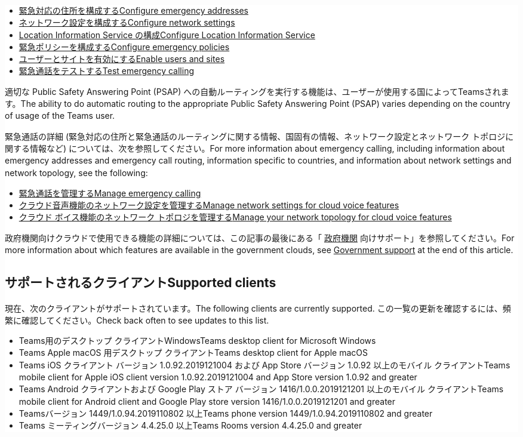 - [<span data-ttu-id="ee840-126">緊急対応の住所を構成する</span><span class="sxs-lookup"><span data-stu-id="ee840-126">Configure emergency addresses</span></span>](#assign-emergency-addresses)
- [<span data-ttu-id="ee840-127">ネットワーク設定を構成する</span><span class="sxs-lookup"><span data-stu-id="ee840-127">Configure network settings</span></span>](#configure-network-settings)
- [<span data-ttu-id="ee840-128">Location Information Service の構成</span><span class="sxs-lookup"><span data-stu-id="ee840-128">Configure Location Information Service</span></span>](#configure-location-information-service)
- [<span data-ttu-id="ee840-129">緊急ポリシーを構成する</span><span class="sxs-lookup"><span data-stu-id="ee840-129">Configure emergency policies</span></span>](#configure-emergency-policies)
- [<span data-ttu-id="ee840-130">ユーザーとサイトを有効にする</span><span class="sxs-lookup"><span data-stu-id="ee840-130">Enable users and sites</span></span>](#enable-users-and-sites)
- [<span data-ttu-id="ee840-131">緊急通話をテストする</span><span class="sxs-lookup"><span data-stu-id="ee840-131">Test emergency calling</span></span>](#test-emergency-calling)

<span data-ttu-id="ee840-132">適切な Public Safety Answering Point (PSAP) への自動ルーティングを実行する機能は、ユーザーが使用する国によってTeamsされます。</span><span class="sxs-lookup"><span data-stu-id="ee840-132">The ability to do automatic routing to the appropriate Public Safety Answering Point (PSAP) varies depending on the country of usage of the Teams user.</span></span>

<span data-ttu-id="ee840-133">緊急通話の詳細 (緊急対応の住所と緊急通話のルーティングに関する情報、国固有の情報、ネットワーク設定とネットワーク トポロジに関する情報など) については、次を参照してください。</span><span class="sxs-lookup"><span data-stu-id="ee840-133">For more information about emergency calling, including information about emergency addresses and emergency call routing, information specific to countries, and information about network settings and network topology, see the following:</span></span>

- [<span data-ttu-id="ee840-134">緊急通話を管理する</span><span class="sxs-lookup"><span data-stu-id="ee840-134">Manage emergency calling</span></span>](what-are-emergency-locations-addresses-and-call-routing.md)
- [<span data-ttu-id="ee840-135">クラウド音声機能のネットワーク設定を管理する</span><span class="sxs-lookup"><span data-stu-id="ee840-135">Manage network settings for cloud voice features</span></span>](cloud-voice-network-settings.md)
- [<span data-ttu-id="ee840-136">クラウド ボイス機能のネットワーク トポロジを管理する</span><span class="sxs-lookup"><span data-stu-id="ee840-136">Manage your network topology for cloud voice features</span></span>](manage-your-network-topology.md)

<span data-ttu-id="ee840-137">政府機関向けクラウドで使用できる機能の詳細については、この記事の最後にある「 [政府機関](#government-support) 向けサポート」を参照してください。</span><span class="sxs-lookup"><span data-stu-id="ee840-137">For more information about which features are available in the government clouds, see [Government support](#government-support) at the end of this article.</span></span>


## <a name="supported-clients"></a><span data-ttu-id="ee840-138">サポートされるクライアント</span><span class="sxs-lookup"><span data-stu-id="ee840-138">Supported clients</span></span>

<span data-ttu-id="ee840-139">現在、次のクライアントがサポートされています。</span><span class="sxs-lookup"><span data-stu-id="ee840-139">The following clients are currently supported.</span></span>  <span data-ttu-id="ee840-140">この一覧の更新を確認するには、頻繁に確認してください。</span><span class="sxs-lookup"><span data-stu-id="ee840-140">Check back often to see updates to this list.</span></span>

- <span data-ttu-id="ee840-141">Teams用のデスクトップ クライアントWindows</span><span class="sxs-lookup"><span data-stu-id="ee840-141">Teams desktop client for Microsoft Windows</span></span>
- <span data-ttu-id="ee840-142">Teams Apple macOS 用デスクトップ クライアント</span><span class="sxs-lookup"><span data-stu-id="ee840-142">Teams desktop client for Apple macOS</span></span>
- <span data-ttu-id="ee840-143">Teams iOS クライアント バージョン 1.0.92.2019121004 および App Store バージョン 1.0.92 以上のモバイル クライアント</span><span class="sxs-lookup"><span data-stu-id="ee840-143">Teams mobile client for Apple iOS client version 1.0.92.2019121004 and App Store version 1.0.92 and greater</span></span>
- <span data-ttu-id="ee840-144">Teams Android クライアントおよび Google Play ストア バージョン 1416/1.0.0.2019121201 以上のモバイル クライアント</span><span class="sxs-lookup"><span data-stu-id="ee840-144">Teams mobile client for Android client and Google Play store version 1416/1.0.0.2019121201 and greater</span></span>
- <span data-ttu-id="ee840-145">Teamsバージョン 1449/1.0.94.2019110802 以上</span><span class="sxs-lookup"><span data-stu-id="ee840-145">Teams phone version 1449/1.0.94.2019110802 and greater</span></span>
- <span data-ttu-id="ee840-146">Teams ミーティングバージョン 4.4.25.0 以上</span><span class="sxs-lookup"><span data-stu-id="ee840-146">Teams Rooms version 4.4.25.0 and greater</span></span>
